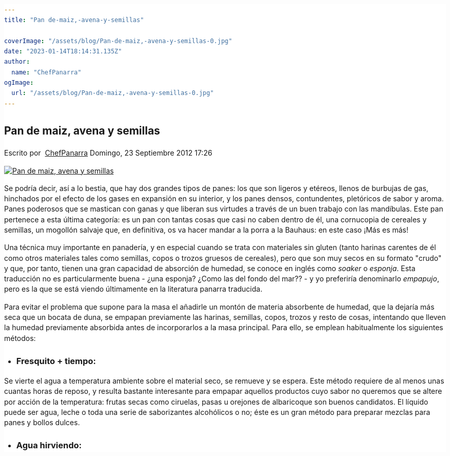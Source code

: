 ```yaml
---
title: "Pan de-maiz,-avena-y-semillas"

coverImage: "/assets/blog/Pan-de-maiz,-avena-y-semillas-0.jpg"
date: "2023-01-14T18:14:31.135Z"
author:
  name: "ChefPanarra"
ogImage:
  url: "/assets/blog/Pan-de-maiz,-avena-y-semillas-0.jpg"
---
```


## Pan de maiz, avena y semillas

Escrito por  [ChefPanarra](/web/20190211033435/http://www.panarras.com/index.php/home/recetas/panes-de-masa-madre/itemlist/user/56-chefpanarra) Domingo, 23 Septiembre 2012 17:26

[![Pan de maiz, avena y semillas](https://web.archive.org/web/20190211033435im_/http://www.panarras.com/media/k2/items/cache/245effadf41c6129f4fe7accc564ef86_L.jpg)](/web/20190211033435/http://www.panarras.com/media/k2/items/cache/245effadf41c6129f4fe7accc564ef86_XL.jpg "Clic para vista previa de la imagen")

Se podría decir, así a lo bestia, que hay dos grandes tipos de panes: los que son ligeros y etéreos, llenos de burbujas de gas, hinchados por el efecto de los gases en expansión en su interior, y los panes densos, contundentes, pletóricos de sabor y aroma. Panes poderosos que se mastican con ganas y que liberan sus virtudes a través de un buen trabajo con las mandíbulas. Este pan pertenece a esta última categoría: es un pan con tantas cosas que casi no caben dentro de él, una cornucopia de cereales y semillas, un mogollón salvaje que, en definitiva, os va hacer mandar a la porra a la Bauhaus: en este caso ¡Más es más!

Una técnica muy importante en panadería, y en especial cuando se trata con materiales sin gluten (tanto harinas carentes de él como otros materiales tales como semillas, copos o trozos gruesos de cereales), pero que son muy secos en su formato "crudo" y que, por tanto, tienen una gran capacidad de absorción de humedad, se conoce en inglés como _soaker_ o _esponja_. Esta traducción no es particularmente buena - ¿una esponja? ¿Como las del fondo del mar?? - y yo preferiría denominarlo _empapujo_, pero es la que se está viendo últimamente en la literatura panarra traducida.

Para evitar el problema que supone para la masa el añadirle un montón de materia absorbente de humedad, que la dejaría más seca que un bocata de duna, se empapan previamente las harinas, semillas, copos, trozos y resto de cosas, intentando que lleven la humedad previamente absorbida antes de incorporarlos a la masa principal. Para ello, se emplean habitualmente los siguientes métodos:

- ### Fresquito + tiempo:

Se vierte el agua a temperatura ambiente sobre el material seco, se remueve y se espera. Este método requiere de al menos unas cuantas horas de reposo, y resulta bastante interesante para empapar aquellos productos cuyo sabor no queremos que se altere por acción de la temperatura: frutas secas como ciruelas, pasas u orejones de albaricoque son buenos candidatos. El líquido puede ser agua, leche o toda una serie de saborizantes alcohólicos o no; éste es un gran método para preparar mezclas para panes y bollos dulces.

- ### Agua hirviendo:
